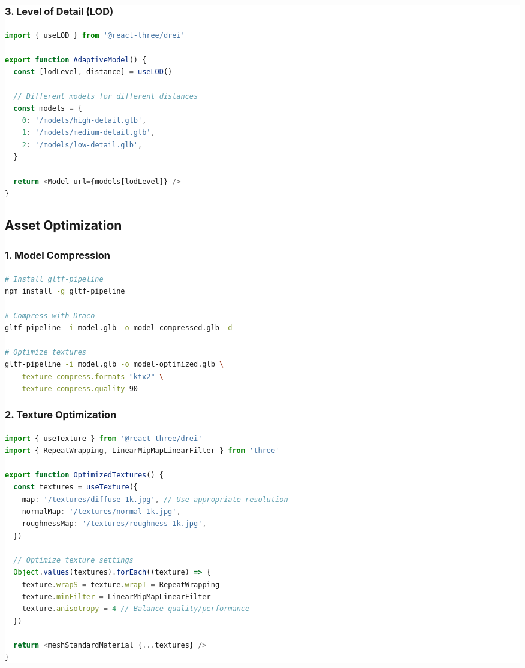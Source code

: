 ### 3. Level of Detail (LOD)

```typescript
import { useLOD } from '@react-three/drei'

export function AdaptiveModel() {
  const [lodLevel, distance] = useLOD()
  
  // Different models for different distances
  const models = {
    0: '/models/high-detail.glb',
    1: '/models/medium-detail.glb',
    2: '/models/low-detail.glb',
  }
  
  return <Model url={models[lodLevel]} />
}
```

## Asset Optimization

### 1. Model Compression

```bash
# Install gltf-pipeline
npm install -g gltf-pipeline

# Compress with Draco
gltf-pipeline -i model.glb -o model-compressed.glb -d

# Optimize textures
gltf-pipeline -i model.glb -o model-optimized.glb \
  --texture-compress.formats "ktx2" \
  --texture-compress.quality 90
```

### 2. Texture Optimization

```typescript
import { useTexture } from '@react-three/drei'
import { RepeatWrapping, LinearMipMapLinearFilter } from 'three'

export function OptimizedTextures() {
  const textures = useTexture({
    map: '/textures/diffuse-1k.jpg', // Use appropriate resolution
    normalMap: '/textures/normal-1k.jpg',
    roughnessMap: '/textures/roughness-1k.jpg',
  })
  
  // Optimize texture settings
  Object.values(textures).forEach((texture) => {
    texture.wrapS = texture.wrapT = RepeatWrapping
    texture.minFilter = LinearMipMapLinearFilter
    texture.anisotropy = 4 // Balance quality/performance
  })
  
  return <meshStandardMaterial {...textures} />
}
```
